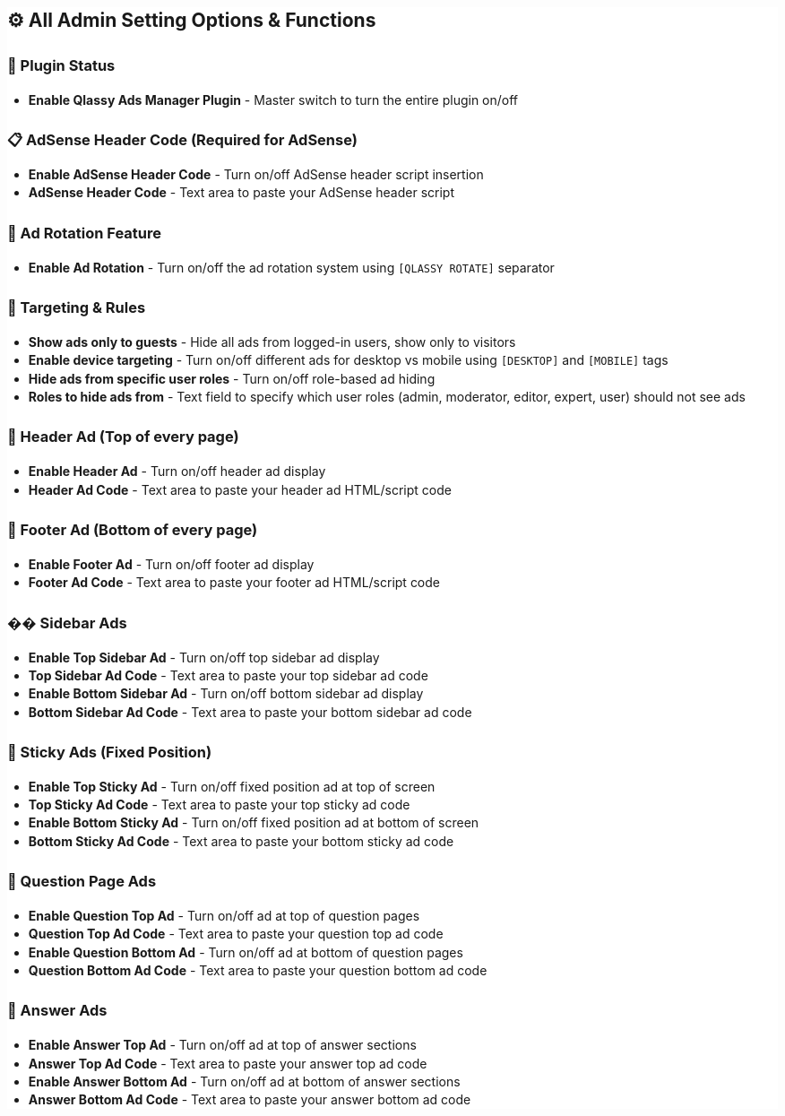## ⚙️ **All Admin Setting Options & Functions**

### **🔧 Plugin Status**
- **Enable Qlassy Ads Manager Plugin** - Master switch to turn the entire plugin on/off

### **📋 AdSense Header Code (Required for AdSense)**
- **Enable AdSense Header Code** - Turn on/off AdSense header script insertion
- **AdSense Header Code** - Text area to paste your AdSense header script

### **🔄 Ad Rotation Feature**
- **Enable Ad Rotation** - Turn on/off the ad rotation system using `[QLASSY ROTATE]` separator

### **🎯 Targeting & Rules**
- **Show ads only to guests** - Hide all ads from logged-in users, show only to visitors
- **Enable device targeting** - Turn on/off different ads for desktop vs mobile using `[DESKTOP]` and `[MOBILE]` tags
- **Hide ads from specific user roles** - Turn on/off role-based ad hiding
- **Roles to hide ads from** - Text field to specify which user roles (admin, moderator, editor, expert, user) should not see ads

### **📌 Header Ad (Top of every page)**
- **Enable Header Ad** - Turn on/off header ad display
- **Header Ad Code** - Text area to paste your header ad HTML/script code

### **📌 Footer Ad (Bottom of every page)**
- **Enable Footer Ad** - Turn on/off footer ad display
- **Footer Ad Code** - Text area to paste your footer ad HTML/script code

### **�� Sidebar Ads**
- **Enable Top Sidebar Ad** - Turn on/off top sidebar ad display
- **Top Sidebar Ad Code** - Text area to paste your top sidebar ad code
- **Enable Bottom Sidebar Ad** - Turn on/off bottom sidebar ad display
- **Bottom Sidebar Ad Code** - Text area to paste your bottom sidebar ad code

### **📌 Sticky Ads (Fixed Position)**
- **Enable Top Sticky Ad** - Turn on/off fixed position ad at top of screen
- **Top Sticky Ad Code** - Text area to paste your top sticky ad code
- **Enable Bottom Sticky Ad** - Turn on/off fixed position ad at bottom of screen
- **Bottom Sticky Ad Code** - Text area to paste your bottom sticky ad code

### **📌 Question Page Ads**
- **Enable Question Top Ad** - Turn on/off ad at top of question pages
- **Question Top Ad Code** - Text area to paste your question top ad code
- **Enable Question Bottom Ad** - Turn on/off ad at bottom of question pages
- **Question Bottom Ad Code** - Text area to paste your question bottom ad code

### **📌 Answer Ads**
- **Enable Answer Top Ad** - Turn on/off ad at top of answer sections
- **Answer Top Ad Code** - Text area to paste your answer top ad code
- **Enable Answer Bottom Ad** - Turn on/off ad at bottom of answer sections
- **Answer Bottom Ad Code** - Text area to paste your answer bottom ad code
